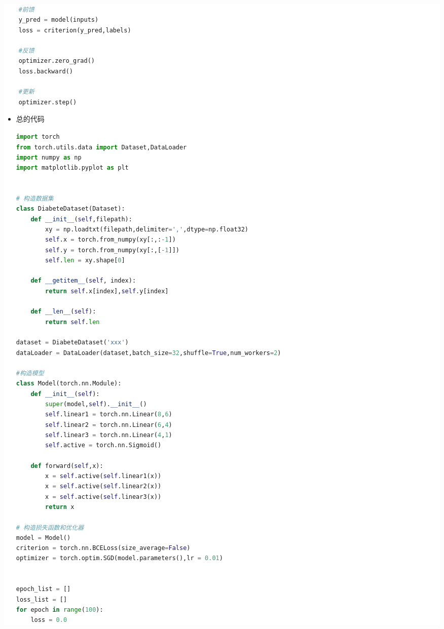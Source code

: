   ```python
      #前馈
      y_pred = model(inputs)
      loss = criterion(y_pred,labels)
      
      #反馈
      optimizer.zero_grad()
      loss.backward()
      
      #更新
      optimizer.step()
  ```

  

- 总的代码

  ```python
  import torch
  from torch.utils.data import Dataset,DataLoader
  import numpy as np
  import matplotlib.pyplot as plt
  
  
  # 构造数据集
  class DiabeteDataset(Dataset):
      def __init__(self,filepath):
          xy = np.loadtxt(filepath,delimiter=',',dtype=np.float32)
          self.x = torch.from_numpy(xy[:,:-1])
          self.y = torch.from_numpy(xy[:,[-1]])
          self.len = xy.shape[0]
  
      def __getitem__(self, index):
          return self.x[index],self.y[index]
  
      def __len__(self):
          return self.len
  
  dataset = DiabeteDataset('xxx')
  dataLoader = DataLoader(dataset,batch_size=32,shuffle=True,num_workers=2)
  
  #构造模型
  class Model(torch.nn.Module):
      def __init__(self):
          super(model,self).__init__()
          self.linear1 = torch.nn.Linear(8,6)
          self.linear2 = torch.nn.Linear(6,4)
          self.linear3 = torch.nn.Linear(4,1)
          self.active = torch.nn.Sigmoid()
  
      def forward(self,x):
          x = self.active(self.linear1(x))
          x = self.active(self.linear2(x))
          x = self.active(self.linear3(x))
          return x
  
  # 构造损失函数和优化器
  model = Model()
  criterion = torch.nn.BCELoss(size_average=False)
  optimizer = torch.optim.SGD(model.parameters(),lr = 0.01)
  
  
  epoch_list = []
  loss_list = []
  for epoch in range(100):
      loss = 0.0
  ```